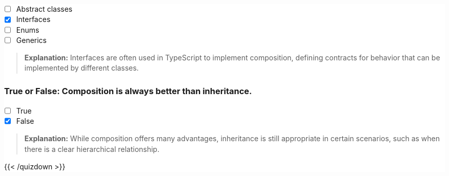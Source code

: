 - [ ] Abstract classes
- [x] Interfaces
- [ ] Enums
- [ ] Generics

> **Explanation:** Interfaces are often used in TypeScript to implement composition, defining contracts for behavior that can be implemented by different classes.

### True or False: Composition is always better than inheritance.

- [ ] True
- [x] False

> **Explanation:** While composition offers many advantages, inheritance is still appropriate in certain scenarios, such as when there is a clear hierarchical relationship.

{{< /quizdown >}}
